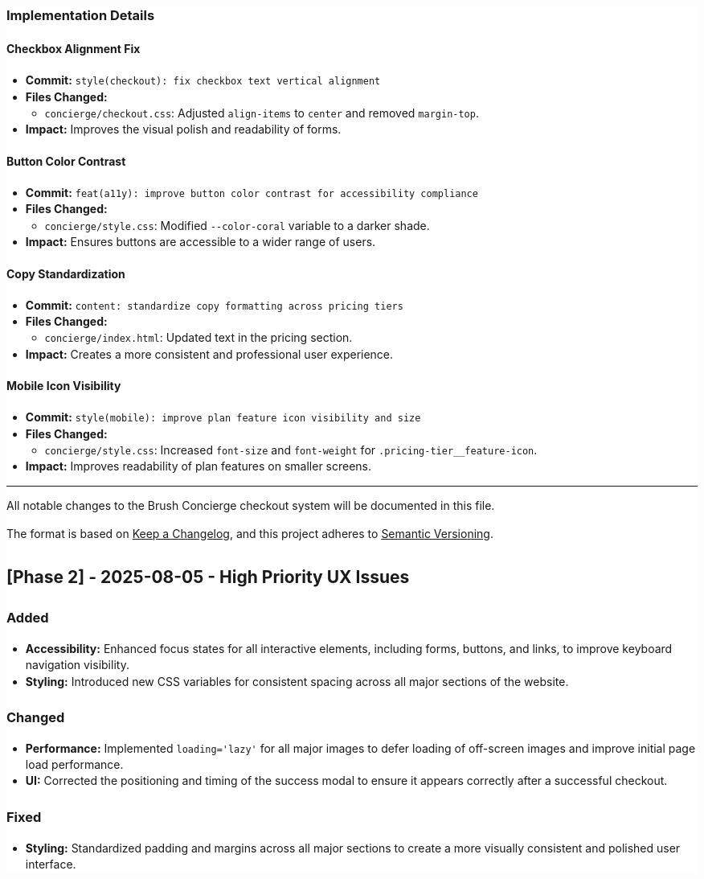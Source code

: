 ### Implementation Details

#### Checkbox Alignment Fix
- **Commit:** `style(checkout): fix checkbox text vertical alignment`
- **Files Changed:**
  - `concierge/checkout.css`: Adjusted `align-items` to `center` and removed `margin-top`.
- **Impact:** Improves the visual polish and readability of forms.

#### Button Color Contrast
- **Commit:** `feat(a11y): improve button color contrast for accessibility compliance`
- **Files Changed:**
  - `concierge/style.css`: Modified `--color-coral` variable to a darker shade.
- **Impact:** Ensures buttons are accessible to a wider range of users.

#### Copy Standardization
- **Commit:** `content: standardize copy formatting across pricing tiers`
- **Files Changed:**
  - `concierge/index.html`: Updated text in the pricing section.
- **Impact:** Creates a more consistent and professional user experience.

#### Mobile Icon Visibility
- **Commit:** `style(mobile): improve plan feature icon visibility and size`
- **Files Changed:**
  - `concierge/style.css`: Increased `font-size` and `font-weight` for `.pricing-tier__feature-icon`.
- **Impact:** Improves readability of plan features on smaller screens.

---

All notable changes to the Brush Concierge checkout system will be documented in this file.

The format is based on [Keep a Changelog](https://keepachangelog.com/en/1.0.0/),
and this project adheres to [Semantic Versioning](https://semver.org/spec/v2.0.0.html).

## [Phase 2] - 2025-08-05 - High Priority UX Issues

### Added
- **Accessibility:** Enhanced focus states for all interactive elements, including forms, buttons, and links, to improve keyboard navigation visibility.
- **Styling:** Introduced new CSS variables for consistent spacing across all major sections of the website.

### Changed
- **Performance:** Implemented `loading='lazy'` for all major images to defer loading of off-screen images and improve initial page load performance.
- **UI:** Corrected the positioning and timing of the success modal to ensure it appears correctly after a successful checkout.

### Fixed
- **Styling:** Standardized padding and margins across all major sections to create a more visually consistent and polished user interface.
